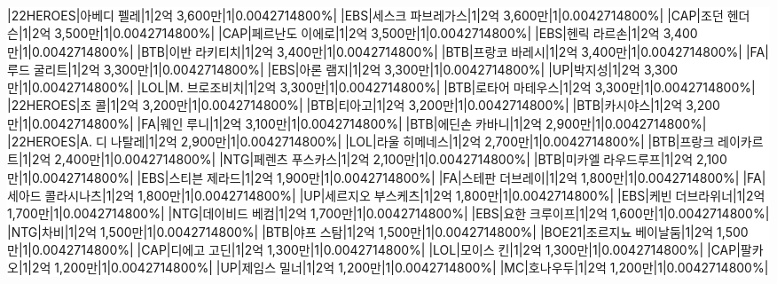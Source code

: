 |22HEROES|아베디 펠레|1|2억 3,600만|1|0.0042714800%|
|EBS|세스크 파브레가스|1|2억 3,600만|1|0.0042714800%|
|CAP|조던 헨더슨|1|2억 3,500만|1|0.0042714800%|
|CAP|페르난도 이에로|1|2억 3,500만|1|0.0042714800%|
|EBS|헨릭 라르손|1|2억 3,400만|1|0.0042714800%|
|BTB|이반 라키티치|1|2억 3,400만|1|0.0042714800%|
|BTB|프랑코 바레시|1|2억 3,400만|1|0.0042714800%|
|FA|루드 굴리트|1|2억 3,300만|1|0.0042714800%|
|EBS|아론 램지|1|2억 3,300만|1|0.0042714800%|
|UP|박지성|1|2억 3,300만|1|0.0042714800%|
|LOL|M. 브로조비치|1|2억 3,300만|1|0.0042714800%|
|BTB|로타어 마테우스|1|2억 3,300만|1|0.0042714800%|
|22HEROES|조 콜|1|2억 3,200만|1|0.0042714800%|
|BTB|티아고|1|2억 3,200만|1|0.0042714800%|
|BTB|카시야스|1|2억 3,200만|1|0.0042714800%|
|FA|웨인 루니|1|2억 3,100만|1|0.0042714800%|
|BTB|에딘손 카바니|1|2억 2,900만|1|0.0042714800%|
|22HEROES|A. 디 나탈레|1|2억 2,900만|1|0.0042714800%|
|LOL|라울 히메네스|1|2억 2,700만|1|0.0042714800%|
|BTB|프랑크 레이카르트|1|2억 2,400만|1|0.0042714800%|
|NTG|페렌츠 푸스카스|1|2억 2,100만|1|0.0042714800%|
|BTB|미카엘 라우드루프|1|2억 2,100만|1|0.0042714800%|
|EBS|스티븐 제라드|1|2억 1,900만|1|0.0042714800%|
|FA|스테판 더브레이|1|2억 1,800만|1|0.0042714800%|
|FA|세아드 콜라시나츠|1|2억 1,800만|1|0.0042714800%|
|UP|세르지오 부스케츠|1|2억 1,800만|1|0.0042714800%|
|EBS|케빈 더브라위너|1|2억 1,700만|1|0.0042714800%|
|NTG|데이비드 베컴|1|2억 1,700만|1|0.0042714800%|
|EBS|요한 크루이프|1|2억 1,600만|1|0.0042714800%|
|NTG|차비|1|2억 1,500만|1|0.0042714800%|
|BTB|야프 스탐|1|2억 1,500만|1|0.0042714800%|
|BOE21|조르지뇨 베이날둠|1|2억 1,500만|1|0.0042714800%|
|CAP|디에고 고딘|1|2억 1,300만|1|0.0042714800%|
|LOL|모이스 킨|1|2억 1,300만|1|0.0042714800%|
|CAP|팔카오|1|2억 1,200만|1|0.0042714800%|
|UP|제임스 밀너|1|2억 1,200만|1|0.0042714800%|
|MC|호나우두|1|2억 1,200만|1|0.0042714800%|